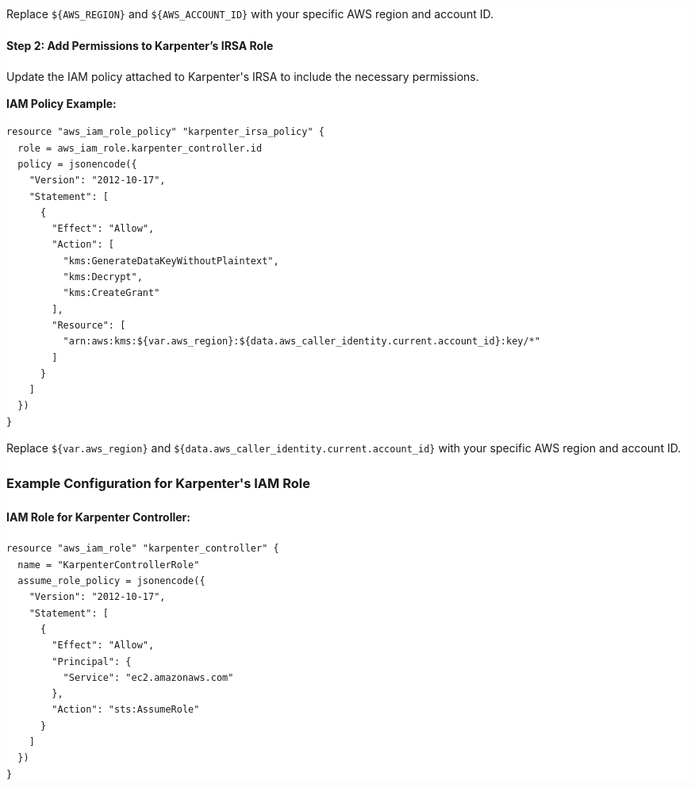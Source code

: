 Replace `${AWS_REGION}` and `${AWS_ACCOUNT_ID}` with your specific AWS region and account ID.

#### Step 2: Add Permissions to Karpenter’s IRSA Role

Update the IAM policy attached to Karpenter's IRSA to include the necessary permissions.

**IAM Policy Example:**

```hcl
resource "aws_iam_role_policy" "karpenter_irsa_policy" {
  role = aws_iam_role.karpenter_controller.id
  policy = jsonencode({
    "Version": "2012-10-17",
    "Statement": [
      {
        "Effect": "Allow",
        "Action": [
          "kms:GenerateDataKeyWithoutPlaintext",
          "kms:Decrypt",
          "kms:CreateGrant"
        ],
        "Resource": [
          "arn:aws:kms:${var.aws_region}:${data.aws_caller_identity.current.account_id}:key/*"
        ]
      }
    ]
  })
}
```

Replace `${var.aws_region}` and `${data.aws_caller_identity.current.account_id}` with your specific AWS region and account ID.

### Example Configuration for Karpenter's IAM Role

#### IAM Role for Karpenter Controller:

```hcl
resource "aws_iam_role" "karpenter_controller" {
  name = "KarpenterControllerRole"
  assume_role_policy = jsonencode({
    "Version": "2012-10-17",
    "Statement": [
      {
        "Effect": "Allow",
        "Principal": {
          "Service": "ec2.amazonaws.com"
        },
        "Action": "sts:AssumeRole"
      }
    ]
  })
}
```
